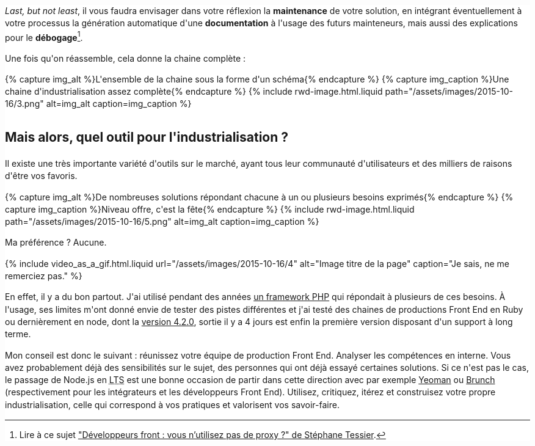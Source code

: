 <em lang="en">Last, but not least</em>, il vous faudra envisager dans votre
réflexion la **maintenance** de votre solution, en intégrant éventuellement à
votre processus la génération automatique d'une **documentation** à l'usage des
futurs mainteneurs, mais aussi des explications pour le **débogage**[^3].

[^3]:

    Lire à ce sujet
    ["Développeurs front : vous n’utilisez pas de proxy ?" de Stéphane Tessier](https://blog.clever-age.com/fr/2015/07/29/developpeurs-front-vous-nutilisez-pas-de-proxy/).

Une fois qu'on réassemble, cela donne la chaine complète :

{% capture img_alt %}L'ensemble de la chaine sous la forme d'un
schéma{% endcapture %} {% capture img_caption %}Une chaine d'industrialisation
assez complète{% endcapture %} {% include rwd-image.html.liquid
path="/assets/images/2015-10-16/3.png"
alt=img_alt
caption=img_caption
%}

## Mais alors, quel outil pour l'industrialisation ?

Il existe une très importante variété d'outils sur le marché, ayant tous leur
communauté d'utilisateurs et des milliers de raisons d'être vos favoris.

{% capture img_alt %}De nombreuses solutions répondant chacune à un ou plusieurs
besoins exprimés{% endcapture %} {% capture img_caption %}Niveau offre, c'est la
fête{% endcapture %} {% include rwd-image.html.liquid
path="/assets/images/2015-10-16/5.png"
alt=img_alt
caption=img_caption
%}

Ma préférence ? Aucune.

{% include video_as_a_gif.html.liquid
url="/assets/images/2015-10-16/4"
alt="Image titre de la page"
caption="Je sais, ne me remerciez pas."
%}

En effet, il y a du bon partout. J'ai utilisé pendant des années
[un framework PHP](https://github.com/htmlzengarden/outline) qui répondait à
plusieurs de ces besoins. À l'usage, ses limites m'ont donné envie de tester des
pistes différentes et j'ai testé des chaines de productions Front End en Ruby ou
dernièrement en node, dont la
[version 4.2.0](https://nodejs.org/en/blog/release/v4.2.0/ 'Node v4.2.0 (LTS)'),
sortie il y a 4 jours est enfin la première version disposant d'un support à
long terme.

Mon conseil est donc le suivant : réunissez votre équipe de production Front
End. Analyser les compétences en interne. Vous avez probablement déjà des
sensibilités sur le sujet, des personnes qui ont déjà essayé certaines
solutions. Si ce n'est pas le cas, le passage de Node.js en
<abbr lang="en" title="Long Time Support">LTS</abbr> est une bonne occasion de
partir dans cette direction avec par exemple [Yeoman](http://yeoman.io/) ou
[Brunch](http://brunch.io/) (respectivement pour les intégrateurs et les
développeurs Front End). Utilisez, critiquez, itérez et construisez votre propre
industrialisation, celle qui correspond à vos pratiques et valorisent vos
savoir-faire.
